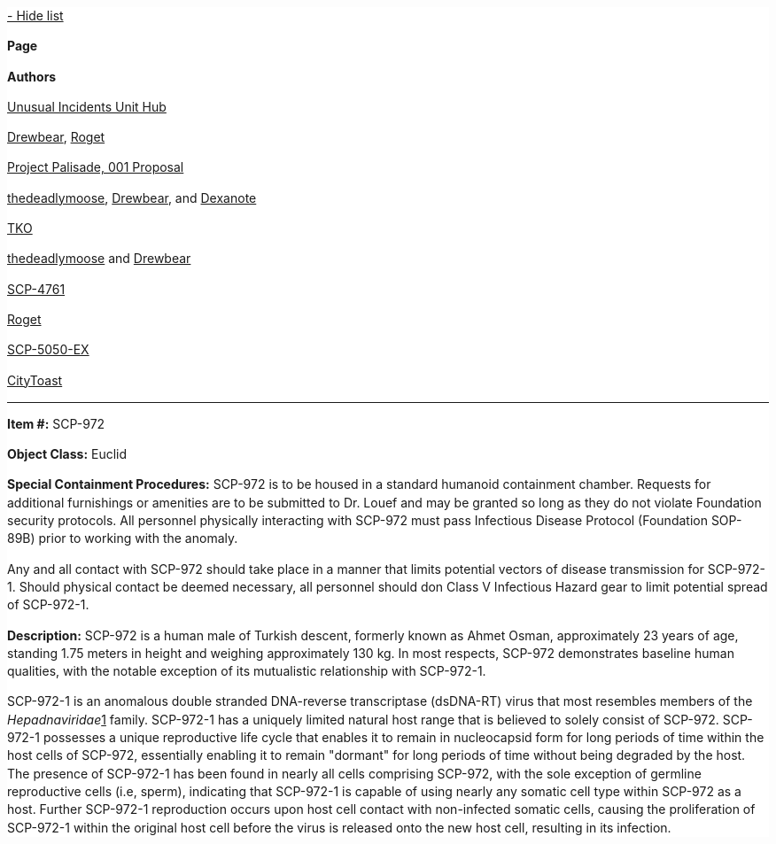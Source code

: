 [\- Hide list](javascript:;)

**Page**

**Authors**

[Unusual Incidents Unit Hub](/unusual-incidents-unit-hub)

[Drewbear](http://www.wikidot.com/user:info/drewbear), [Roget](http://www.wikidot.com/user:info/roget)

[Project Palisade, 001 Proposal](/wmdd-s-proposal)

[thedeadlymoose](http://www.wikidot.com/user:info/thedeadlymoose), [Drewbear](http://www.wikidot.com/user:info/drewbear), and [Dexanote](http://www.wikidot.com/user:info/dexanote)

[TKO](/tko)

[thedeadlymoose](http://www.wikidot.com/user:info/thedeadlymoose) and [Drewbear](http://www.wikidot.com/user:info/drewbear)

[SCP-4761](/scp-4761)

[Roget](http://www.wikidot.com/user:info/roget)

[SCP-5050-EX](/scp-5050-ex)

[CityToast](http://www.wikidot.com/user:info/citytoast)

* * *

**Item #:** SCP-972

**Object Class:** Euclid

**Special Containment Procedures:** SCP-972 is to be housed in a standard humanoid containment chamber. Requests for additional furnishings or amenities are to be submitted to Dr. Louef and may be granted so long as they do not violate Foundation security protocols. All personnel physically interacting with SCP-972 must pass Infectious Disease Protocol (Foundation SOP-89B) prior to working with the anomaly.

Any and all contact with SCP-972 should take place in a manner that limits potential vectors of disease transmission for SCP-972-1. Should physical contact be deemed necessary, all personnel should don Class V Infectious Hazard gear to limit potential spread of SCP-972-1.

**Description:** SCP-972 is a human male of Turkish descent, formerly known as Ahmet Osman, approximately 23 years of age, standing 1.75 meters in height and weighing approximately 130 kg. In most respects, SCP-972 demonstrates baseline human qualities, with the notable exception of its mutualistic relationship with SCP-972-1.

SCP-972-1 is an anomalous double stranded DNA-reverse transcriptase (dsDNA-RT) virus that most resembles members of the _Hepadnaviridae_[1](javascript:;) family. SCP-972-1 has a uniquely limited natural host range that is believed to solely consist of SCP-972. SCP-972-1 possesses a unique reproductive life cycle that enables it to remain in nucleocapsid form for long periods of time within the host cells of SCP-972, essentially enabling it to remain "dormant" for long periods of time without being degraded by the host. The presence of SCP-972-1 has been found in nearly all cells comprising SCP-972, with the sole exception of germline reproductive cells (i.e, sperm), indicating that SCP-972-1 is capable of using nearly any somatic cell type within SCP-972 as a host. Further SCP-972-1 reproduction occurs upon host cell contact with non-infected somatic cells, causing the proliferation of SCP-972-1 within the original host cell before the virus is released onto the new host cell, resulting in its infection.
